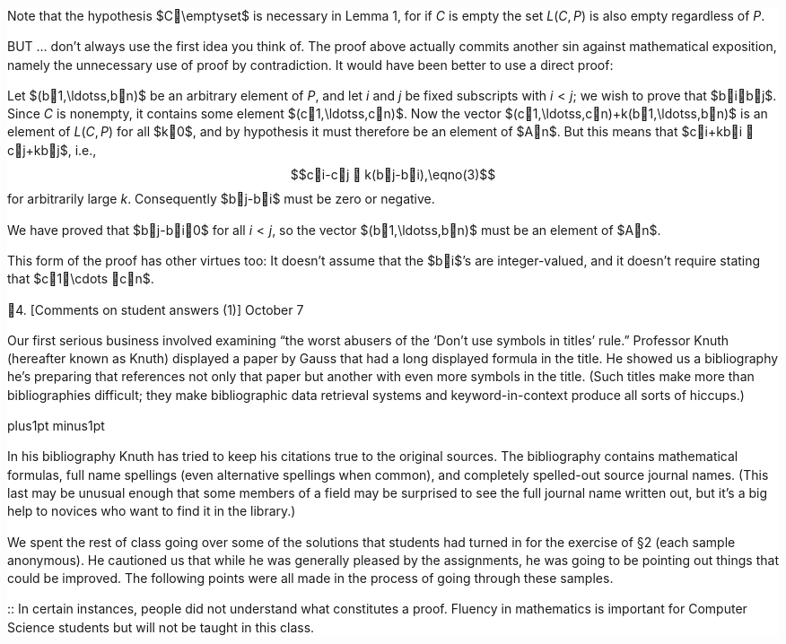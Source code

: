 Note that the hypothesis $C\emptyset$ is necessary in Lemma 1, for if
$C$ is empty the set $L(C,P)$ is also empty regardless of $P$.

BUT $\ldots$ don’t always use the first idea you think of. The proof
above actually commits another sin against mathematical exposition,
namely the unnecessary use of proof by contradiction. It would have been
better to use a direct proof:

Let $(b1,\ldotss,bn)$ be an arbitrary element of $P$, and let $i$ and
$j$ be fixed subscripts with $i<j$; we wish to prove that $bibj$.
Since $C$ is nonempty, it contains some element $(c1,\ldotss,cn)$. Now
the vector $(c1,\ldotss,cn)+k(b1,\ldotss,bn)$ is an element of
$L(C,P)$ for all $k0$, and by hypothesis it must therefore be an
element of $An$. But this means that $ci+kbi  cj+kbj$, i.e.,
$$ci-cj  k(bj-bi),\eqno(3)$$ for arbitrarily large $k$.
Consequently $bj-bi$ must be zero or negative.

We have proved that $bj-bi0$ for all $i<j$, so the vector
$(b1,\ldotss,bn)$ must be an element of $An$.

This form of the proof has other virtues too: It doesn’t assume that the
$bi$’s are integer-valued, and it doesn’t require stating that
$c1\cdots cn$.

4. [Comments on student answers (1)] October 7

Our first serious business involved examining “the worst abusers of the
‘Don’t use symbols in titles’ rule.” Professor Knuth (hereafter known as
Knuth) displayed a paper by Gauss that had a long displayed formula in
the title. He showed us a bibliography he’s preparing that references
not only that paper but another with even more symbols in the title.
(Such titles make more than bibliographies difficult; they make
bibliographic data retrieval systems and keyword-in-context produce all
sorts of hiccups.)

plus1pt minus1pt

In his bibliography Knuth has tried to keep his citations true to the
original sources. The bibliography contains mathematical formulas, full
name spellings (even alternative spellings when common), and completely
spelled-out source journal names. (This last may be unusual enough that
some members of a field may be surprised to see the full journal name
written out, but it’s a big help to novices who want to find it in the
library.)

We spent the rest of class going over some of the solutions that
students had turned in for the exercise of §2 (each sample anonymous).
He cautioned us that while he was generally pleased by the assignments,
he was going to be pointing out things that could be improved. The
following points were all made in the process of going through these
samples.

:: In certain instances, people did not understand what constitutes a
proof. Fluency in mathematics is important for Computer Science students
but will not be taught in this class.
